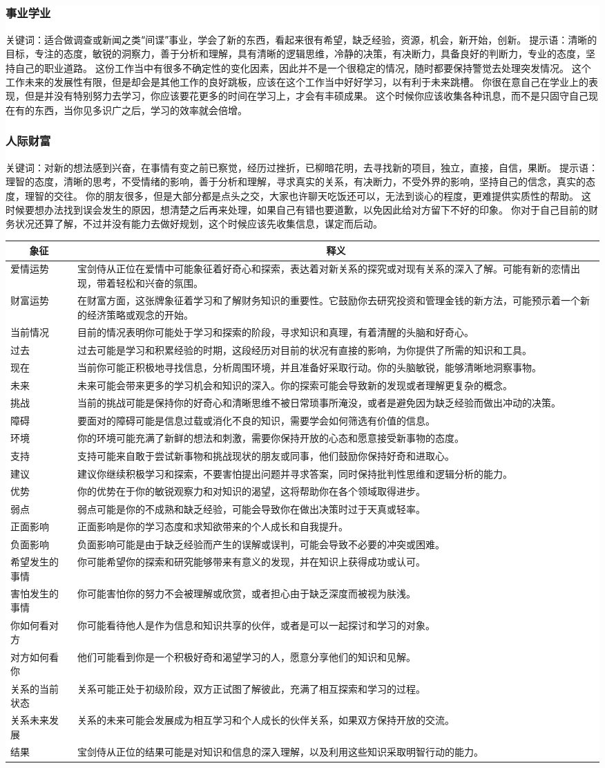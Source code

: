 ### 事业学业
关键词：适合做调查或新闻之类“间谍”事业，学会了新的东西，看起来很有希望，缺乏经验，资源，机会，新开始，创新。
提示语：清晰的目标，专注的态度，敏锐的洞察力，善于分析和理解，具有清晰的逻辑思维，冷静的决策，有决断力，具备良好的判断力，专业的态度，坚持自己的职业道路。
这份工作当中有很多不确定性的变化因素，因此并不是一个很稳定的情况，随时都要保持警觉去处理突发情况。
这个工作未来的发展性有限，但是却会是其他工作的良好跳板，应该在这个工作当中好好学习，以有利于未来跳槽。
你很在意自己在学业上的表现，但是并没有特别努力去学习，你应该要花更多的时间在学习上，才会有丰硕成果。
这个时候你应该收集各种讯息，而不是只固守自己现在有的东西，当你见多识广之后，学习的效率就会倍增。

### 人际财富
关键词：对新的想法感到兴奋，在事情有变之前已察觉，经历过挫折，已柳暗花明，去寻找新的项目，独立，直接，自信，果断。
提示语：理智的态度，清晰的思考，不受情绪的影响，善于分析和理解，寻求真实的关系，有决断力，不受外界的影响，坚持自己的信念，真实的态度，理智的交往。
你的朋友很多，但是大部分都是点头之交，大家也许聊天吃饭还可以，无法到谈心的程度，更难提供实质性的帮助。
这时候要想办法找到误会发生的原因，想清楚之后再来处理，如果自己有错也要道歉，以免因此给对方留下不好的印象。
你对于自己目前的财务状况还算了解，不过并没有能力去做好规划，这个时候应该先收集信息，谋定而后动。

| 象征           | 释义                                                                                                                               |
| -------------- | ---------------------------------------------------------------------------------------------------------------------------------- |
| 爱情运势       | 宝剑侍从正位在爱情中可能象征着好奇心和探索，表达着对新关系的探究或对现有关系的深入了解。可能有新的恋情出现，带着轻松和兴奋的氛围。 |
| 财富运势       | 在财富方面，这张牌象征着学习和了解财务知识的重要性。它鼓励你去研究投资和管理金钱的新方法，可能预示着一个新的经济策略或观念的开始。 |
| 当前情况       | 目前的情况表明你可能处于学习和探索的阶段，寻求知识和真理，有着清醒的头脑和好奇心。                                                 |
| 过去           | 过去可能是学习和积累经验的时期，这段经历对目前的状况有直接的影响，为你提供了所需的知识和工具。                                     |
| 现在           | 当前你可能正积极地寻找信息，分析周围环境，并且准备好采取行动。你的头脑敏锐，能够清晰地洞察事物。                                   |
| 未来           | 未来可能会带来更多的学习机会和知识的深入。你的探索可能会导致新的发现或者理解更复杂的概念。                                         |
| 挑战           | 当前的挑战可能是保持你的好奇心和清晰思维不被日常琐事所淹没，或者是避免因为缺乏经验而做出冲动的决策。                               |
| 障碍           | 要面对的障碍可能是信息过载或消化不良的知识，需要学会如何筛选有价值的信息。                                                         |
| 环境           | 你的环境可能充满了新鲜的想法和刺激，需要你保持开放的心态和愿意接受新事物的态度。                                                   |
| 支持           | 支持可能来自敢于尝试新事物和挑战现状的朋友或同事，他们鼓励你保持好奇和进取心。                                                     |
| 建议           | 建议你继续积极学习和探索，不要害怕提出问题并寻求答案，同时保持批判性思维和逻辑分析的能力。                                         |
| 优势           | 你的优势在于你的敏锐观察力和对知识的渴望，这将帮助你在各个领域取得进步。                                                           |
| 弱点           | 弱点可能是你的不成熟和缺乏经验，可能会导致你在做出决策时过于天真或轻率。                                                           |
| 正面影响       | 正面影响是你的学习态度和求知欲带来的个人成长和自我提升。                                                                           |
| 负面影响       | 负面影响可能是由于缺乏经验而产生的误解或误判，可能会导致不必要的冲突或困难。                                                       |
| 希望发生的事情 | 你可能希望你的探索和研究能够带来有意义的发现，并在知识上获得成功或认可。                                                           |
| 害怕发生的事情 | 你可能害怕你的努力不会被理解或欣赏，或者担心由于缺乏深度而被视为肤浅。                                                             |
| 你如何看对方   | 你可能看待他人是作为信息和知识共享的伙伴，或者是可以一起探讨和学习的对象。                                                         |
| 对方如何看你   | 他们可能看到你是一个积极好奇和渴望学习的人，愿意分享他们的知识和见解。                                                             |
| 关系的当前状态 | 关系可能正处于初级阶段，双方正试图了解彼此，充满了相互探索和学习的过程。                                                           |
| 关系未来发展   | 关系的未来可能会发展成为相互学习和个人成长的伙伴关系，如果双方保持开放的交流。                                                     |
| 结果           | 宝剑侍从正位的结果可能是对知识和信息的深入理解，以及利用这些知识采取明智行动的能力。                                               |
